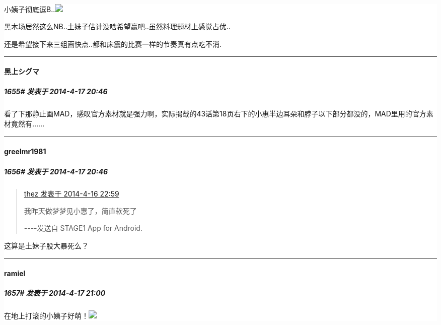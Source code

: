 


小姨子彻底逗B..<img src="https://static.saraba1st.com/image/smiley/face/91.gif" referrerpolicy="no-referrer">


黑木场居然这么NB..土妹子估计没啥希望赢吧..虽然料理题材上感觉占优..

还是希望接下来三组画快点..都和床震的比赛一样的节奏真有点吃不消.







*****

####  黑上シグマ  
##### 1655#       发表于 2014-4-17 20:46




看了下那静止画MAD，感叹官方素材就是强力啊，实际揭载的43话第18页右下的小惠半边耳朵和脖子以下部分都没的，MAD里用的官方素材竟然有……







*****

####  greelmr1981  
##### 1656#       发表于 2014-4-17 20:46



<blockquote><a href="httphttps://bbs.saraba1st.com/2b/forum.php?mod=redirect&amp;goto=findpost&amp;pid=25102137&amp;ptid=874190" target="_blank">thez 发表于 2014-4-16 22:59</a>

我昨天做梦梦见小惠了，简直软死了


----发送自 STAGE1 App for Android.</blockquote>
这算是土妹子股大暴死么？







*****

####  ramiel  
##### 1657#       发表于 2014-4-17 21:00




在地上打滚的小姨子好萌！<img src="https://static.saraba1st.com/image/smiley/face/34.gif" referrerpolicy="no-referrer">






